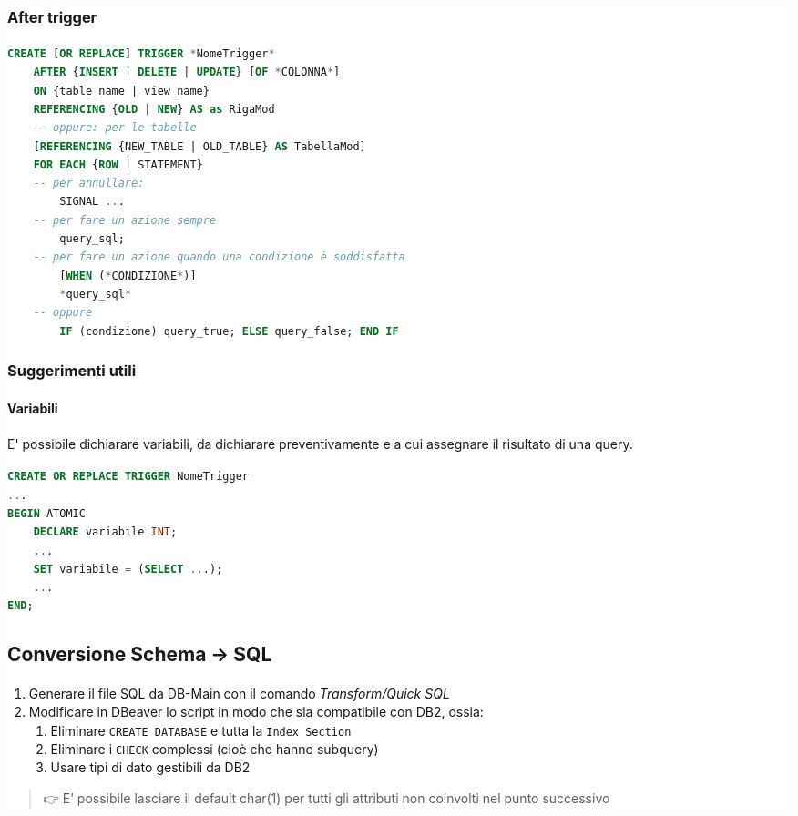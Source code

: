 ### After trigger

```sql
CREATE [OR REPLACE] TRIGGER *NomeTrigger*
	AFTER {INSERT | DELETE | UPDATE} [OF *COLONNA*]
	ON {table_name | view_name}
	REFERENCING {OLD | NEW} AS as RigaMod
	-- oppure: per le tabelle
	[REFERENCING {NEW_TABLE | OLD_TABLE} AS TabellaMod]
	FOR EACH {ROW | STATEMENT}
	-- per annullare:
		SIGNAL ...
	-- per fare un azione sempre
		query_sql;
	-- per fare un azione quando una condizione è soddisfatta
		[WHEN (*CONDIZIONE*)]
		*query_sql*
	-- oppure
		IF (condizione) query_true; ELSE query_false; END IF
```

### Suggerimenti utili

#### Variabili

E' possibile dichiarare variabili, da dichiarare preventivamente e a cui assegnare il risultato di una query.

```sql
CREATE OR REPLACE TRIGGER NomeTrigger
...
BEGIN ATOMIC
	DECLARE variabile INT;
	...
	SET variabile = (SELECT ...);
	...
END;
```

## Conversione Schema → SQL

1. Generare il file SQL da DB-Main con il comando _Transform/Quick SQL_
2. Modificare in DBeaver lo script in modo che sia compatibile con DB2, ossia:
   1. Eliminare `CREATE DATABASE` e tutta la `Index Section`
   2. Eliminare i `CHECK` complessi (cioè che hanno subquery)
   3. Usare tipi di dato gestibili da DB2

> 👉 E’ possibile lasciare il default char(1) per tutti gli attributi non coinvolti nel punto successivo
